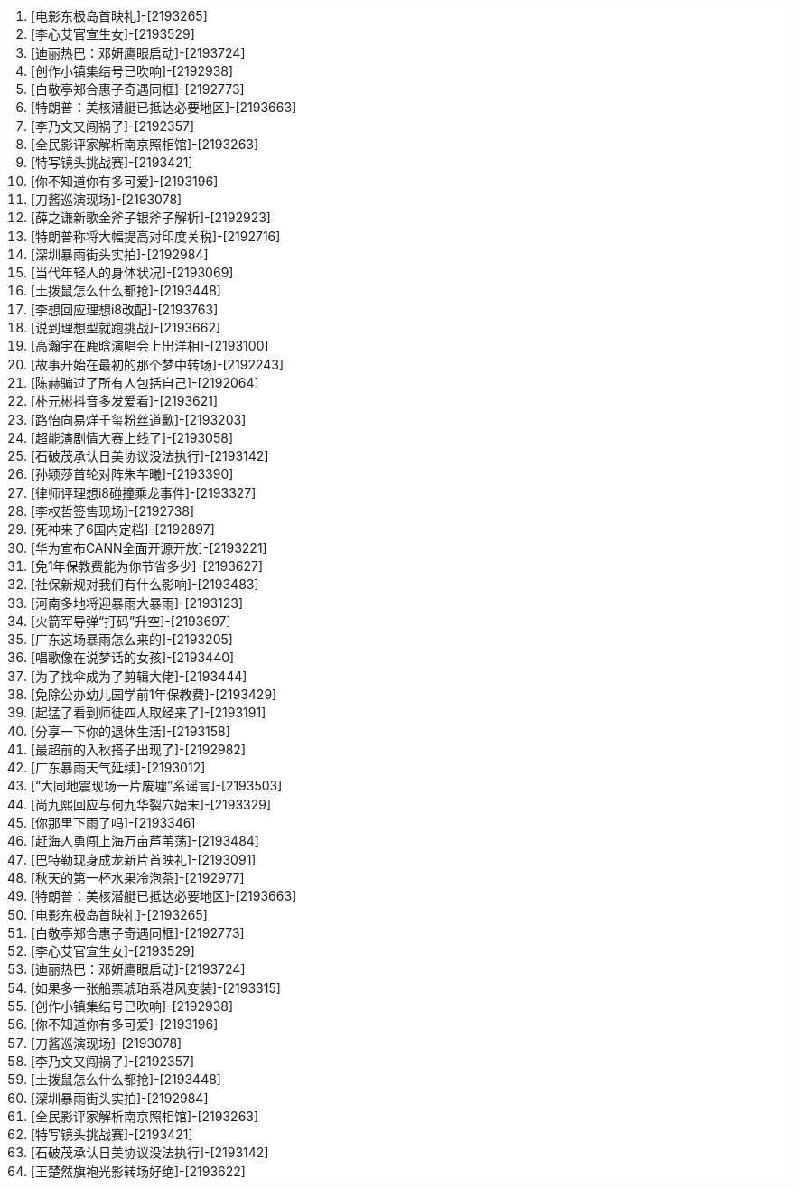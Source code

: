 1. [电影东极岛首映礼]-[2193265]
1. [李心艾官宣生女]-[2193529]
1. [迪丽热巴：邓妍鹰眼启动]-[2193724]
1. [创作小镇集结号已吹响]-[2192938]
1. [白敬亭郑合惠子奇遇同框]-[2192773]
1. [特朗普：美核潜艇已抵达必要地区]-[2193663]
1. [李乃文又闯祸了]-[2192357]
1. [全民影评家解析南京照相馆]-[2193263]
1. [特写镜头挑战赛]-[2193421]
1. [你不知道你有多可爱]-[2193196]
1. [刀酱巡演现场]-[2193078]
1. [薛之谦新歌金斧子银斧子解析]-[2192923]
1. [特朗普称将大幅提高对印度关税]-[2192716]
1. [深圳暴雨街头实拍]-[2192984]
1. [当代年轻人的身体状况]-[2193069]
1. [土拨鼠怎么什么都抢]-[2193448]
1. [李想回应理想i8改配]-[2193763]
1. [说到理想型就跑挑战]-[2193662]
1. [高瀚宇在鹿晗演唱会上出洋相]-[2193100]
1. [故事开始在最初的那个梦中转场]-[2192243]
1. [陈赫骗过了所有人包括自己]-[2192064]
1. [朴元彬抖音多发爱看]-[2193621]
1. [路怡向易烊千玺粉丝道歉]-[2193203]
1. [超能演剧情大赛上线了]-[2193058]
1. [石破茂承认日美协议没法执行]-[2193142]
1. [孙颖莎首轮对阵朱芊曦]-[2193390]
1. [律师评理想i8碰撞乘龙事件]-[2193327]
1. [李权哲签售现场]-[2192738]
1. [死神来了6国内定档]-[2192897]
1. [华为宣布CANN全面开源开放]-[2193221]
1. [免1年保教费能为你节省多少]-[2193627]
1. [社保新规对我们有什么影响]-[2193483]
1. [河南多地将迎暴雨大暴雨]-[2193123]
1. [火箭军导弹“打码”升空]-[2193697]
1. [广东这场暴雨怎么来的]-[2193205]
1. [唱歌像在说梦话的女孩]-[2193440]
1. [为了找伞成为了剪辑大佬]-[2193444]
1. [免除公办幼儿园学前1年保教费]-[2193429]
1. [起猛了看到师徒四人取经来了]-[2193191]
1. [分享一下你的退休生活]-[2193158]
1. [最超前的入秋搭子出现了]-[2192982]
1. [广东暴雨天气延续]-[2193012]
1. [“大同地震现场一片废墟”系谣言]-[2193503]
1. [尚九熙回应与何九华裂穴始末]-[2193329]
1. [你那里下雨了吗]-[2193346]
1. [赶海人勇闯上海万亩芦苇荡]-[2193484]
1. [巴特勒现身成龙新片首映礼]-[2193091]
1. [秋天的第一杯水果冷泡茶]-[2192977]
1. [特朗普：美核潜艇已抵达必要地区]-[2193663]
1. [电影东极岛首映礼]-[2193265]
1. [白敬亭郑合惠子奇遇同框]-[2192773]
1. [李心艾官宣生女]-[2193529]
1. [迪丽热巴：邓妍鹰眼启动]-[2193724]
1. [如果多一张船票琥珀系港风变装]-[2193315]
1. [创作小镇集结号已吹响]-[2192938]
1. [你不知道你有多可爱]-[2193196]
1. [刀酱巡演现场]-[2193078]
1. [李乃文又闯祸了]-[2192357]
1. [土拨鼠怎么什么都抢]-[2193448]
1. [深圳暴雨街头实拍]-[2192984]
1. [全民影评家解析南京照相馆]-[2193263]
1. [特写镜头挑战赛]-[2193421]
1. [石破茂承认日美协议没法执行]-[2193142]
1. [王楚然旗袍光影转场好绝]-[2193622]